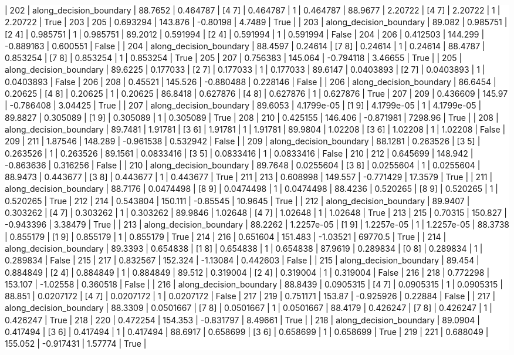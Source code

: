 | 202 | along_decision_boundary |     88.7652 | 0.464787    | [4 7]    |   0.464787    |      1 | 0.464787    |      88.9677 | 2.20722     | [4 7]     |    2.20722     |       1 | 2.20722     | True      |    203 |             205 |                0.693294 |              143.876   | -0.80198    |      4.7489      | True            |
| 203 | along_decision_boundary |     89.082  | 0.985751    | [2 4]    |   0.985751    |      1 | 0.985751    |      89.2012 | 0.591994    | [2 4]     |    0.591994    |       1 | 0.591994    | False     |    204 |             206 |                0.412503 |              144.299   | -0.889163   |      0.600551    | False           |
| 204 | along_decision_boundary |     88.4597 | 0.24614     | [7 8]    |   0.24614     |      1 | 0.24614     |      88.4787 | 0.853254    | [7 8]     |    0.853254    |       1 | 0.853254    | True      |    205 |             207 |                0.756383 |              145.064   | -0.794118   |      3.46655     | True            |
| 205 | along_decision_boundary |     89.6225 | 0.177033    | [2 7]    |   0.177033    |      1 | 0.177033    |      89.6147 | 0.0403893   | [2 7]     |    0.0403893   |       1 | 0.0403893   | False     |    206 |             208 |                0.45521  |              145.526   | -0.880488   |      0.228146    | False           |
| 206 | along_decision_boundary |     86.6454 | 0.20625     | [4 8]    |   0.20625     |      1 | 0.20625     |      86.8418 | 0.627876    | [4 8]     |    0.627876    |       1 | 0.627876    | True      |    207 |             209 |                0.436609 |              145.97    | -0.786408   |      3.04425     | True            |
| 207 | along_decision_boundary |     89.6053 | 4.1799e-05  | [1 9]    |   4.1799e-05  |      1 | 4.1799e-05  |      89.8827 | 0.305089    | [1 9]     |    0.305089    |       1 | 0.305089    | True      |    208 |             210 |                0.425155 |              146.406   | -0.871981   |   7298.96        | True            |
| 208 | along_decision_boundary |     89.7481 | 1.91781     | [3 6]    |   1.91781     |      1 | 1.91781     |      89.9804 | 1.02208     | [3 6]     |    1.02208     |       1 | 1.02208     | False     |    209 |             211 |                1.87546  |              148.289   | -0.961538   |      0.532942    | False           |
| 209 | along_decision_boundary |     88.1281 | 0.263526    | [3 5]    |   0.263526    |      1 | 0.263526    |      89.1561 | 0.0833416   | [3 5]     |    0.0833416   |       1 | 0.0833416   | False     |    210 |             212 |                0.645699 |              148.942   | -0.863636   |      0.316256    | False           |
| 210 | along_decision_boundary |     89.7648 | 0.0255604   | [3 8]    |   0.0255604   |      1 | 0.0255604   |      88.9473 | 0.443677    | [3 8]     |    0.443677    |       1 | 0.443677    | True      |    211 |             213 |                0.608998 |              149.557   | -0.771429   |     17.3579      | True            |
| 211 | along_decision_boundary |     88.7176 | 0.0474498   | [8 9]    |   0.0474498   |      1 | 0.0474498   |      88.4236 | 0.520265    | [8 9]     |    0.520265    |       1 | 0.520265    | True      |    212 |             214 |                0.543804 |              150.111   | -0.85545    |     10.9645      | True            |
| 212 | along_decision_boundary |     89.9407 | 0.303262    | [4 7]    |   0.303262    |      1 | 0.303262    |      89.9846 | 1.02648     | [4 7]     |    1.02648     |       1 | 1.02648     | True      |    213 |             215 |                0.70315  |              150.827   | -0.943396   |      3.38479     | True            |
| 213 | along_decision_boundary |     88.2262 | 1.2257e-05  | [1 9]    |   1.2257e-05  |      1 | 1.2257e-05  |      88.3738 | 0.855179    | [1 9]     |    0.855179    |       1 | 0.855179    | True      |    214 |             216 |                0.651604 |              151.483   | -1.03521    |  69770.5         | True            |
| 214 | along_decision_boundary |     89.3393 | 0.654838    | [1 8]    |   0.654838    |      1 | 0.654838    |      87.9619 | 0.289834    | [0 8]     |    0.289834    |       1 | 0.289834    | False     |    215 |             217 |                0.832567 |              152.324   | -1.13084    |      0.442603    | False           |
| 215 | along_decision_boundary |     89.454  | 0.884849    | [2 4]    |   0.884849    |      1 | 0.884849    |      89.512  | 0.319004    | [2 4]     |    0.319004    |       1 | 0.319004    | False     |    216 |             218 |                0.772298 |              153.107   | -1.02558    |      0.360518    | False           |
| 216 | along_decision_boundary |     88.8439 | 0.0905315   | [4 7]    |   0.0905315   |      1 | 0.0905315   |      88.851  | 0.0207172   | [4 7]     |    0.0207172   |       1 | 0.0207172   | False     |    217 |             219 |                0.751171 |              153.87    | -0.925926   |      0.22884     | False           |
| 217 | along_decision_boundary |     88.3309 | 0.0501667   | [7 8]    |   0.0501667   |      1 | 0.0501667   |      88.4179 | 0.426247    | [7 8]     |    0.426247    |       1 | 0.426247    | True      |    218 |             220 |                0.472254 |              154.353   | -0.831797   |      8.49661     | True            |
| 218 | along_decision_boundary |     89.0904 | 0.417494    | [3 6]    |   0.417494    |      1 | 0.417494    |      88.6917 | 0.658699    | [3 6]     |    0.658699    |       1 | 0.658699    | True      |    219 |             221 |                0.688049 |              155.052   | -0.917431   |      1.57774     | True            |